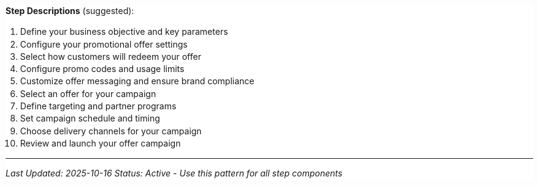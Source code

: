 **Step Descriptions** (suggested):

1. Define your business objective and key parameters
2. Configure your promotional offer settings
3. Select how customers will redeem your offer
4. Configure promo codes and usage limits
5. Customize offer messaging and ensure brand compliance
6. Select an offer for your campaign
7. Define targeting and partner programs
8. Set campaign schedule and timing
9. Choose delivery channels for your campaign
10. Review and launch your offer campaign

---

_Last Updated: 2025-10-16_
_Status: Active - Use this pattern for all step components_
